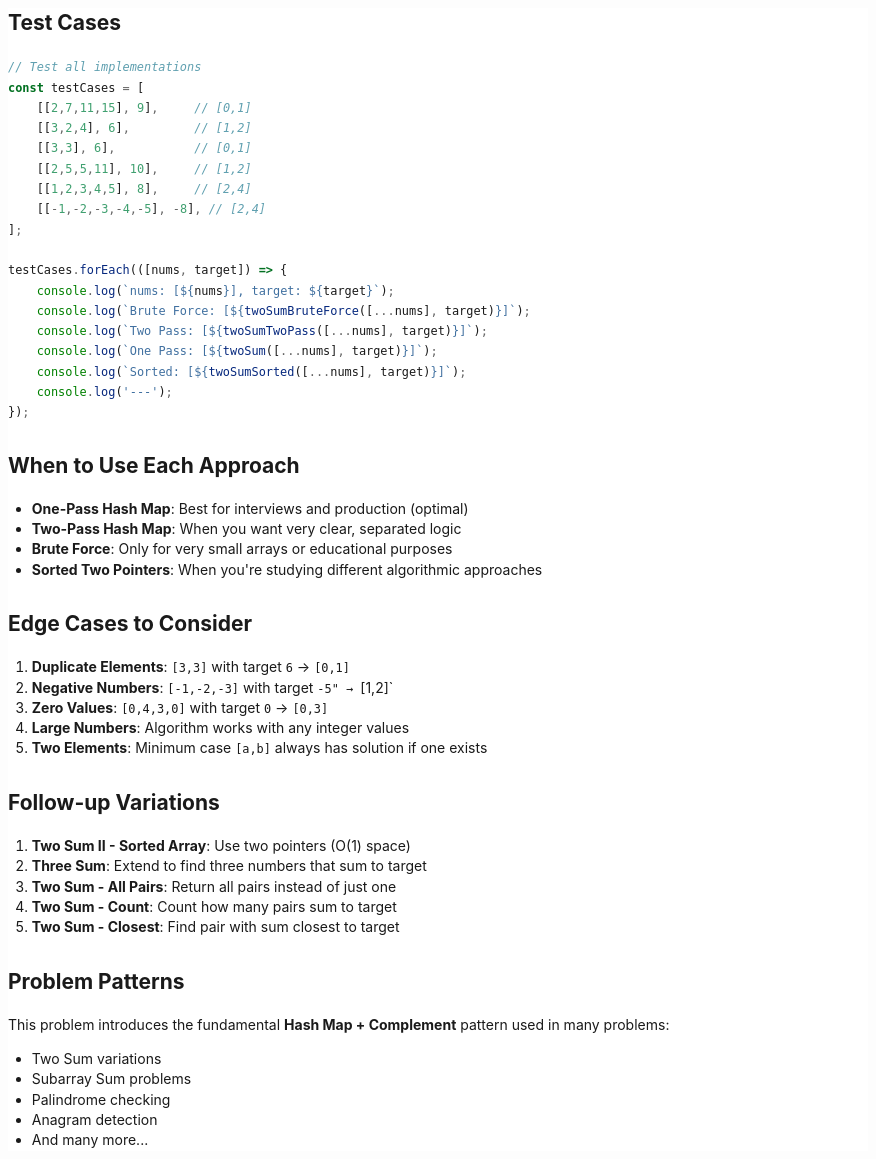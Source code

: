 ## Test Cases

```javascript
// Test all implementations
const testCases = [
    [[2,7,11,15], 9],     // [0,1]
    [[3,2,4], 6],         // [1,2] 
    [[3,3], 6],           // [0,1]
    [[2,5,5,11], 10],     // [1,2]
    [[1,2,3,4,5], 8],     // [2,4]
    [[-1,-2,-3,-4,-5], -8], // [2,4]
];

testCases.forEach(([nums, target]) => {
    console.log(`nums: [${nums}], target: ${target}`);
    console.log(`Brute Force: [${twoSumBruteForce([...nums], target)}]`);
    console.log(`Two Pass: [${twoSumTwoPass([...nums], target)}]`);
    console.log(`One Pass: [${twoSum([...nums], target)}]`);
    console.log(`Sorted: [${twoSumSorted([...nums], target)}]`);
    console.log('---');
});
```

## When to Use Each Approach

- **One-Pass Hash Map**: Best for interviews and production (optimal)
- **Two-Pass Hash Map**: When you want very clear, separated logic
- **Brute Force**: Only for very small arrays or educational purposes
- **Sorted Two Pointers**: When you're studying different algorithmic approaches

## Edge Cases to Consider

1. **Duplicate Elements**: `[3,3]` with target `6` → `[0,1]`
2. **Negative Numbers**: `[-1,-2,-3]` with target `-5" → `[1,2]`
3. **Zero Values**: `[0,4,3,0]` with target `0` → `[0,3]`
4. **Large Numbers**: Algorithm works with any integer values
5. **Two Elements**: Minimum case `[a,b]` always has solution if one exists

## Follow-up Variations

1. **Two Sum II - Sorted Array**: Use two pointers (O(1) space)
2. **Three Sum**: Extend to find three numbers that sum to target
3. **Two Sum - All Pairs**: Return all pairs instead of just one
4. **Two Sum - Count**: Count how many pairs sum to target
5. **Two Sum - Closest**: Find pair with sum closest to target

## Problem Patterns

This problem introduces the fundamental **Hash Map + Complement** pattern used in many problems:
- Two Sum variations
- Subarray Sum problems  
- Palindrome checking
- Anagram detection
- And many more...
